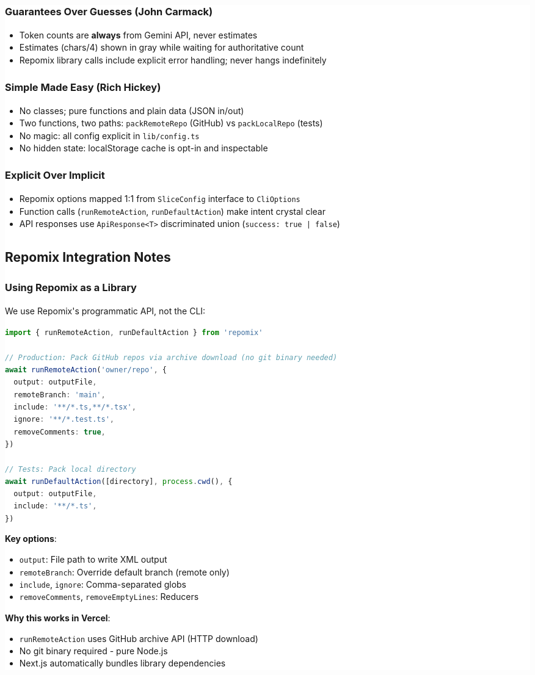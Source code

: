 ### Guarantees Over Guesses (John Carmack)
- Token counts are **always** from Gemini API, never estimates
- Estimates (chars/4) shown in gray while waiting for authoritative count
- Repomix library calls include explicit error handling; never hangs indefinitely

### Simple Made Easy (Rich Hickey)
- No classes; pure functions and plain data (JSON in/out)
- Two functions, two paths: `packRemoteRepo` (GitHub) vs `packLocalRepo` (tests)
- No magic: all config explicit in `lib/config.ts`
- No hidden state: localStorage cache is opt-in and inspectable

### Explicit Over Implicit
- Repomix options mapped 1:1 from `SliceConfig` interface to `CliOptions`
- Function calls (`runRemoteAction`, `runDefaultAction`) make intent crystal clear
- API responses use `ApiResponse<T>` discriminated union (`success: true | false`)

## Repomix Integration Notes

### Using Repomix as a Library

We use Repomix's programmatic API, not the CLI:

```typescript
import { runRemoteAction, runDefaultAction } from 'repomix'

// Production: Pack GitHub repos via archive download (no git binary needed)
await runRemoteAction('owner/repo', {
  output: outputFile,
  remoteBranch: 'main',
  include: '**/*.ts,**/*.tsx',
  ignore: '**/*.test.ts',
  removeComments: true,
})

// Tests: Pack local directory
await runDefaultAction([directory], process.cwd(), {
  output: outputFile,
  include: '**/*.ts',
})
```

**Key options**:
- `output`: File path to write XML output
- `remoteBranch`: Override default branch (remote only)
- `include`, `ignore`: Comma-separated globs
- `removeComments`, `removeEmptyLines`: Reducers

**Why this works in Vercel**:
- `runRemoteAction` uses GitHub archive API (HTTP download)
- No git binary required - pure Node.js
- Next.js automatically bundles library dependencies
